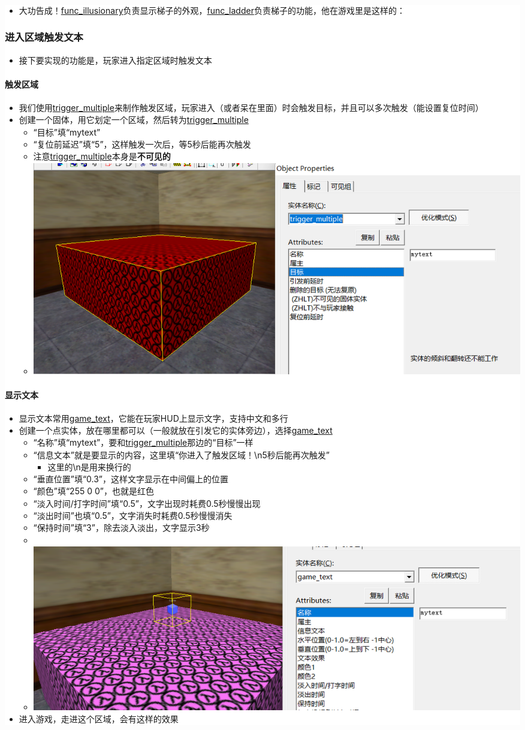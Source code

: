 - 大功告成！[func_illusionary](wiki/entity/func_illusionary)负责显示梯子的外观，[func_ladder](wiki/entity/func_ladder)负责梯子的功能，他在游戏里是这样的：

![](../videos/play_ladder.mp4 ':include :type=video controls preload="metadata"')
### 进入区域触发文本
- 接下要实现的功能是，玩家进入指定区域时触发文本

#### 触发区域
- 我们使用[trigger_multiple](wiki/entity/trigger_multiple)来制作触发区域，玩家进入（或者呆在里面）时会触发目标，并且可以多次触发（能设置复位时间）
- 创建一个固体，用它划定一个区域，然后转为[trigger_multiple](wiki/entity/trigger_multiple)
	- “目标”填“mytext”
	- “复位前延迟”填“5”，这样触发一次后，等5秒后能再次触发
	- 注意[trigger_multiple](wiki/entity/trigger_multiple)本身是**不可见的**
	- ![](../images/trigger_area.png)

#### 显示文本
- 显示文本常用[game_text](wiki/entity/game_text)，它能在玩家HUD上显示文字，支持中文和多行
- 创建一个点实体，放在哪里都可以（一般就放在引发它的实体旁边），选择[game_text](wiki/entity/game_text)
	- “名称”填“mytext”，要和[trigger_multiple](wiki/entity/trigger_multiple)那边的“目标”一样
	- “信息文本”就是要显示的内容，这里填“你进入了触发区域！\\n5秒后能再次触发”
		- 这里的\\n是用来换行的
	- “垂直位置”填“0.3”，这样文字显示在中间偏上的位置
	- “颜色”填“255 0 0”，也就是红色
	- “淡入时间/打字时间”填“0.5”，文字出现时耗费0.5秒慢慢出现
	- “淡出时间”也填“0.5”，文字消失时耗费0.5秒慢慢消失
	- “保持时间”填“3”，除去淡入淡出，文字显示3秒
	- 
	- ![](../images/trigger_text.png)
- 进入游戏，走进这个区域，会有这样的效果